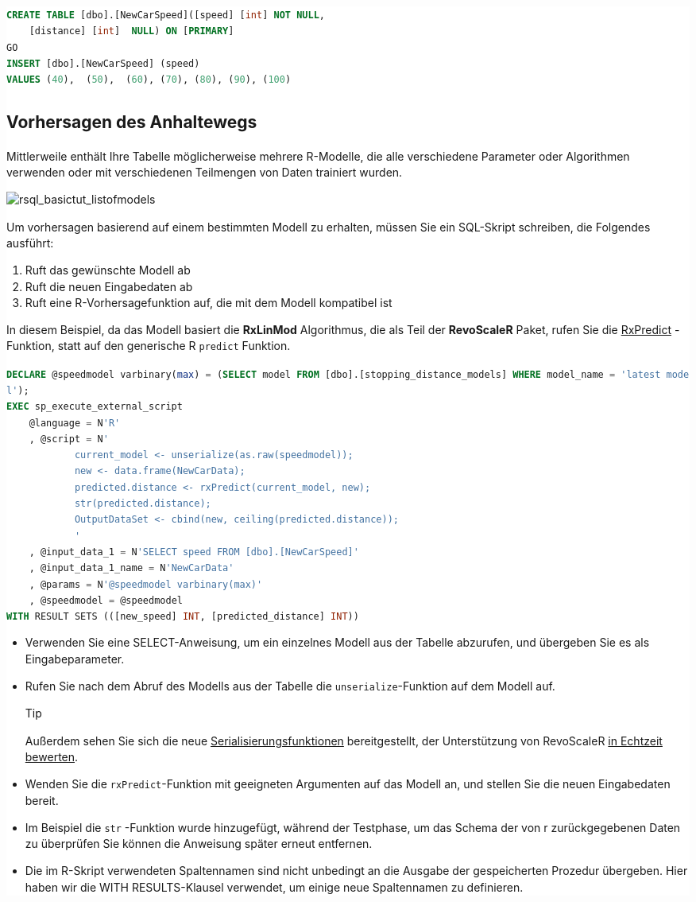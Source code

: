 ```sql
CREATE TABLE [dbo].[NewCarSpeed]([speed] [int] NOT NULL,
    [distance] [int]  NULL) ON [PRIMARY]
GO
INSERT [dbo].[NewCarSpeed] (speed)
VALUES (40),  (50),  (60), (70), (80), (90), (100)
```

## <a name="predict-stopping-distance"></a>Vorhersagen des Anhaltewegs

Mittlerweile enthält Ihre Tabelle möglicherweise mehrere R-Modelle, die alle verschiedene Parameter oder Algorithmen verwenden oder mit verschiedenen Teilmengen von Daten trainiert wurden.

![rsql_basictut_listofmodels](media/rsql-basictut-listofmodels.png)

Um vorhersagen basierend auf einem bestimmten Modell zu erhalten, müssen Sie ein SQL-Skript schreiben, die Folgendes ausführt:

1. Ruft das gewünschte Modell ab
2. Ruft die neuen Eingabedaten ab
3. Ruft eine R-Vorhersagefunktion auf, die mit dem Modell kompatibel ist

In diesem Beispiel, da das Modell basiert die **RxLinMod** Algorithmus, die als Teil der **RevoScaleR** Paket, rufen Sie die [RxPredict](https://docs.microsoft.com/r-server/r-reference/revoscaler/rxpredict) -Funktion, statt auf den generische R `predict` Funktion.

```sql
DECLARE @speedmodel varbinary(max) = (SELECT model FROM [dbo].[stopping_distance_models] WHERE model_name = 'latest model');
EXEC sp_execute_external_script
    @language = N'R'
    , @script = N'
            current_model <- unserialize(as.raw(speedmodel));
            new <- data.frame(NewCarData);
            predicted.distance <- rxPredict(current_model, new);
            str(predicted.distance);
            OutputDataSet <- cbind(new, ceiling(predicted.distance));
            '
    , @input_data_1 = N'SELECT speed FROM [dbo].[NewCarSpeed]'
    , @input_data_1_name = N'NewCarData'
    , @params = N'@speedmodel varbinary(max)'
    , @speedmodel = @speedmodel
WITH RESULT SETS (([new_speed] INT, [predicted_distance] INT))
```

+ Verwenden Sie eine SELECT-Anweisung, um ein einzelnes Modell aus der Tabelle abzurufen, und übergeben Sie es als Eingabeparameter.
+ Rufen Sie nach dem Abruf des Modells aus der Tabelle die `unserialize`-Funktion auf dem Modell auf.

    > [!TIP] 
    > Außerdem sehen Sie sich die neue [Serialisierungsfunktionen](https://docs.microsoft.com/r-server/r-reference/revoscaler/rxserializemodel) bereitgestellt, der Unterstützung von RevoScaleR [in Echtzeit bewerten](../real-time-scoring.md).
+  Wenden Sie die `rxPredict`-Funktion mit geeigneten Argumenten auf das Modell an, und stellen Sie die neuen Eingabedaten bereit.
+  Im Beispiel die `str` -Funktion wurde hinzugefügt, während der Testphase, um das Schema der von r zurückgegebenen Daten zu überprüfen Sie können die Anweisung später erneut entfernen.
+ Die im R-Skript verwendeten Spaltennamen sind nicht unbedingt an die Ausgabe der gespeicherten Prozedur übergeben. Hier haben wir die WITH RESULTS-Klausel verwendet, um einige neue Spaltennamen zu definieren.
